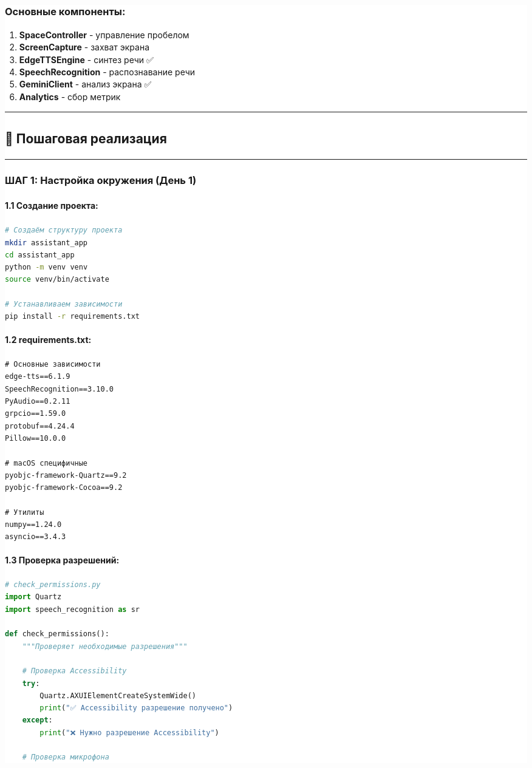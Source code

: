 ### **Основные компоненты:**
1. **SpaceController** - управление пробелом
2. **ScreenCapture** - захват экрана
3. **EdgeTTSEngine** - синтез речи ✅
4. **SpeechRecognition** - распознавание речи
5. **GeminiClient** - анализ экрана ✅
6. **Analytics** - сбор метрик

---

## 🚀 **Пошаговая реализация**

---

### **ШАГ 1: Настройка окружения (День 1)**

#### **1.1 Создание проекта:**
```bash
# Создаём структуру проекта
mkdir assistant_app
cd assistant_app
python -m venv venv
source venv/bin/activate

# Устанавливаем зависимости
pip install -r requirements.txt
```

#### **1.2 requirements.txt:**
```txt
# Основные зависимости
edge-tts==6.1.9
SpeechRecognition==3.10.0
PyAudio==0.2.11
grpcio==1.59.0
protobuf==4.24.4
Pillow==10.0.0

# macOS специфичные
pyobjc-framework-Quartz==9.2
pyobjc-framework-Cocoa==9.2

# Утилиты
numpy==1.24.0
asyncio==3.4.3
```

#### **1.3 Проверка разрешений:**
```python
# check_permissions.py
import Quartz
import speech_recognition as sr

def check_permissions():
    """Проверяет необходимые разрешения"""
    
    # Проверка Accessibility
    try:
        Quartz.AXUIElementCreateSystemWide()
        print("✅ Accessibility разрешение получено")
    except:
        print("❌ Нужно разрешение Accessibility")
        
    # Проверка микрофона
```